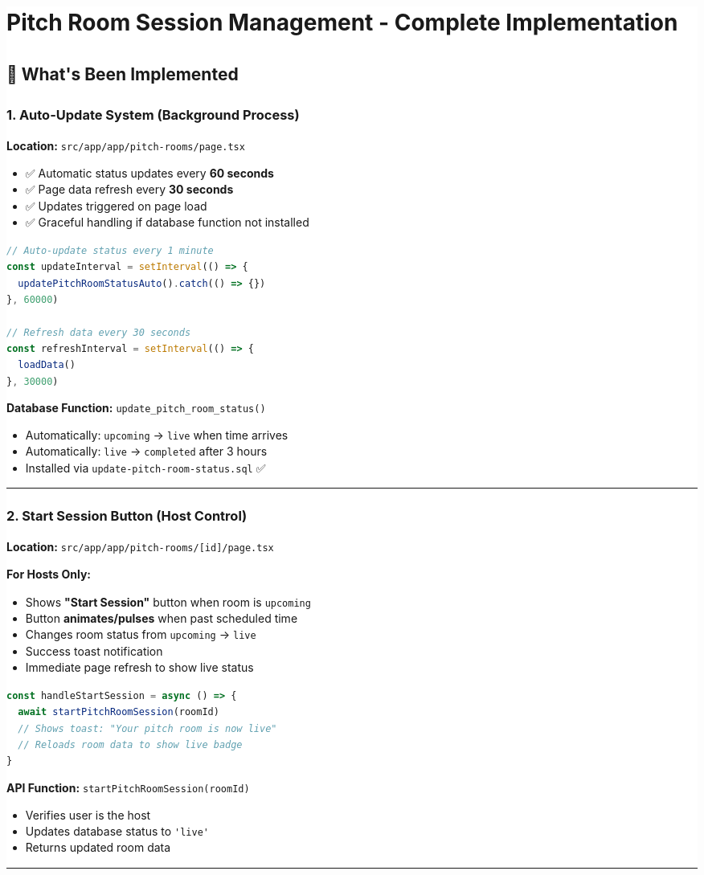 # Pitch Room Session Management - Complete Implementation

## 🎉 What's Been Implemented

### 1. **Auto-Update System** (Background Process)
**Location:** `src/app/app/pitch-rooms/page.tsx`

- ✅ Automatic status updates every **60 seconds**
- ✅ Page data refresh every **30 seconds**
- ✅ Updates triggered on page load
- ✅ Graceful handling if database function not installed

```typescript
// Auto-update status every 1 minute
const updateInterval = setInterval(() => {
  updatePitchRoomStatusAuto().catch(() => {})
}, 60000)

// Refresh data every 30 seconds
const refreshInterval = setInterval(() => {
  loadData()
}, 30000)
```

**Database Function:** `update_pitch_room_status()`
- Automatically: `upcoming` → `live` when time arrives
- Automatically: `live` → `completed` after 3 hours
- Installed via `update-pitch-room-status.sql` ✅

---

### 2. **Start Session Button** (Host Control)
**Location:** `src/app/app/pitch-rooms/[id]/page.tsx`

**For Hosts Only:**
- Shows **"Start Session"** button when room is `upcoming`
- Button **animates/pulses** when past scheduled time
- Changes room status from `upcoming` → `live`
- Success toast notification
- Immediate page refresh to show live status

```typescript
const handleStartSession = async () => {
  await startPitchRoomSession(roomId)
  // Shows toast: "Your pitch room is now live"
  // Reloads room data to show live badge
}
```

**API Function:** `startPitchRoomSession(roomId)`
- Verifies user is the host
- Updates database status to `'live'`
- Returns updated room data

---